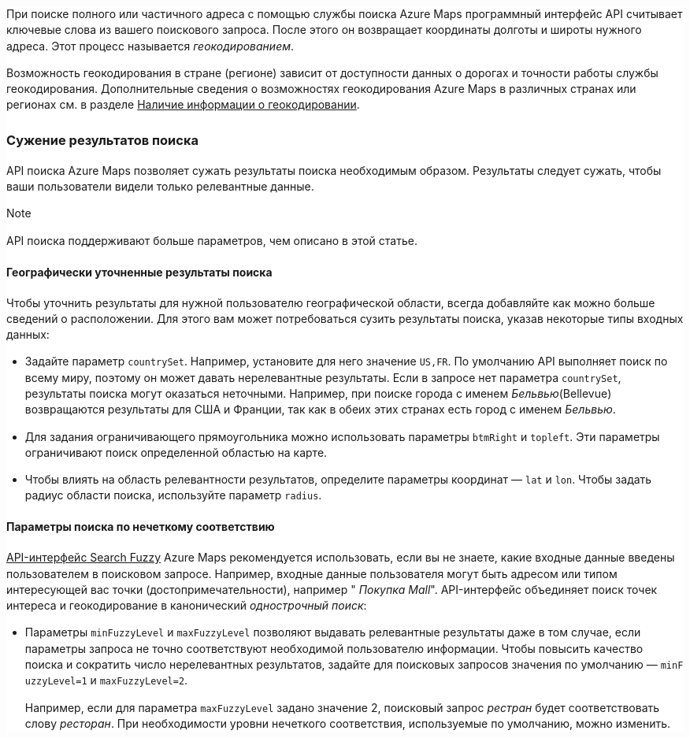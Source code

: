 При поиске полного или частичного адреса с помощью службы поиска Azure Maps программный интерфейс API считывает ключевые слова из вашего поискового запроса. После этого он возвращает координаты долготы и широты нужного адреса. Этот процесс называется *геокодированием*. 

Возможность геокодирования в стране (регионе) зависит от доступности данных о дорогах и точности работы службы геокодирования. Дополнительные сведения о возможностях геокодирования Azure Maps в различных странах или регионах см. в разделе [Наличие информации о геокодировании](https://docs.microsoft.com/azure/azure-maps/geocoding-coverage).

### <a name="limit-search-results"></a>Сужение результатов поиска

 API поиска Azure Maps позволяет сужать результаты поиска необходимым образом. Результаты следует сужать, чтобы ваши пользователи видели только релевантные данные.

> [!NOTE]
> API поиска поддерживают больше параметров, чем описано в этой статье.

#### <a name="geobiased-search-results"></a>Географически уточненные результаты поиска

Чтобы уточнить результаты для нужной пользователю географической области, всегда добавляйте как можно больше сведений о расположении. Для этого вам может потребоваться сузить результаты поиска, указав некоторые типы входных данных:

* Задайте параметр `countrySet`. Например, установите для него значение `US,FR`. По умолчанию API выполняет поиск по всему миру, поэтому он может давать нерелевантные результаты. Если в запросе нет параметра `countrySet`, результаты поиска могут оказаться неточными. Например, при поиске города с именем *Бельвью*(Bellevue) возвращаются результаты для США и Франции, так как в обеих этих странах есть город с именем *Бельвью*.

* Для задания ограничивающего прямоугольника можно использовать параметры `btmRight` и `topleft`. Эти параметры ограничивают поиск определенной областью на карте.

* Чтобы влиять на область релевантности результатов, определите параметры координат — `lat` и `lon`. Чтобы задать радиус области поиска, используйте параметр `radius`.


#### <a name="fuzzy-search-parameters"></a>Параметры поиска по нечеткому соответствию

[API-интерфейс Search Fuzzy](https://docs.microsoft.com/rest/api/maps/search/getsearchfuzzy) Azure Maps рекомендуется использовать, если вы не знаете, какие входные данные введены пользователем в поисковом запросе. Например, входные данные пользователя могут быть адресом или типом интересующей вас точки (достопримечательности), например " *Покупка Mall*". API-интерфейс объединяет поиск точек интереса и геокодирование в канонический *однострочный поиск*: 

* Параметры `minFuzzyLevel` и `maxFuzzyLevel` позволяют выдавать релевантные результаты даже в том случае, если параметры запроса не точно соответствуют необходимой пользователю информации. Чтобы повысить качество поиска и сократить число нерелевантных результатов, задайте для поисковых запросов значения по умолчанию — `minFuzzyLevel=1` и `maxFuzzyLevel=2`. 

    Например, если для параметра `maxFuzzyLevel` задано значение 2, поисковый запрос *рестран* будет соответствовать слову *ресторан*. При необходимости уровни нечеткого соответствия, используемые по умолчанию, можно изменить. 
